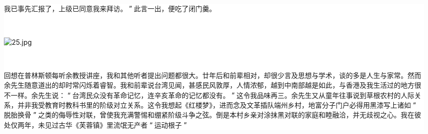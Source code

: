    我已事先汇报了，上级已同意我来拜访。
  </span>
  <span class="s2">
   ”
  </span>
  <span class="s1">
   此言一出，便吃了闭门羹。
  </span>
 </p>
 <p class="p1">
  <span class="s1">
  </span>
  <br/>
 </p>
 <p class="p3">
  <span class="s1">
   <img alt="25.jpg" border="0" height="259" src="/medias/contents/4924/25.jpg" width="195"/>
  </span>
 </p>
 <p class="p1">
  <span class="s1">
  </span>
  <br/>
 </p>
 <p class="p2">
  <span class="s1">
   回想在普林斯顿每听余教授讲座，我和其他听者提出问题都很大。廿年后和前辈相对，却很少言及思想与学术，谈的多是人生与家常。然而余先生随意道出的却时常闪烁着睿智。我和前辈说台湾见闻，甚感民风敦厚，人情浓郁，越到中南部越是如此，与香港及我生活过的地方很不一样。余先生说：
  </span>
  <span class="s2">
   “
  </span>
  <span class="s1">
   台湾民众没有革命记忆，连辛亥革命的记忆都没有。
  </span>
  <span class="s2">
   ”
  </span>
  <span class="s1">
   这令我品味再三。余先生又从童年往事说到草根农村的人际关系，并非我受教育时教科书里的阶级对立关系。这令我想起《红楼梦》，进而念及文革插队端州乡村，地富分子门户必得用黑漆写上诸如
  </span>
  <span class="s2">
   “
  </span>
  <span class="s1">
   脱胎换骨
  </span>
  <span class="s2">
   ”
  </span>
  <span class="s1">
   之类的侮辱性对联，曾使我充满警惕和绷紧阶级斗争之弦。倒是本村乡亲对涂抹黑对联的家庭和睦融洽，并无歧视之心。我在彼处仅两年，未见过古华《芙蓉镇》里流氓无产者
  </span>
  <span class="s2">
   “
  </span>
  <span class="s1">
   运动根子
  </span>
  <span class="s2">
   ”
  </span>
  <span class="s1">